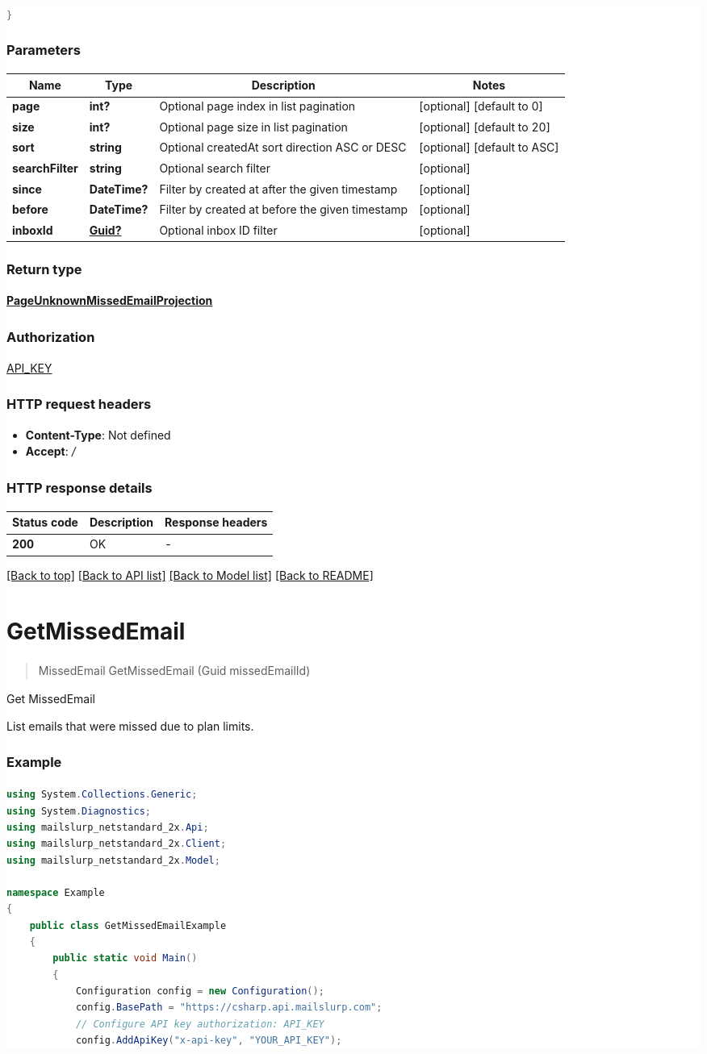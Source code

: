 ```csharp
}
```

### Parameters

Name | Type | Description  | Notes
------------- | ------------- | ------------- | -------------
 **page** | **int?**| Optional page index in list pagination | [optional] [default to 0]
 **size** | **int?**| Optional page size in list pagination | [optional] [default to 20]
 **sort** | **string**| Optional createdAt sort direction ASC or DESC | [optional] [default to ASC]
 **searchFilter** | **string**| Optional search filter | [optional] 
 **since** | **DateTime?**| Filter by created at after the given timestamp | [optional] 
 **before** | **DateTime?**| Filter by created at before the given timestamp | [optional] 
 **inboxId** | [**Guid?**](Guid?)| Optional inbox ID filter | [optional] 

### Return type

[**PageUnknownMissedEmailProjection**](PageUnknownMissedEmailProjection)

### Authorization

[API_KEY](../README#API_KEY)

### HTTP request headers

 - **Content-Type**: Not defined
 - **Accept**: */*


### HTTP response details
| Status code | Description | Response headers |
|-------------|-------------|------------------|
| **200** | OK |  -  |

[[Back to top]](#) [[Back to API list]](../README#documentation-for-api-endpoints) [[Back to Model list]](../README#documentation-for-models) [[Back to README]](../README)

<a name="getmissedemail"></a>
# **GetMissedEmail**
> MissedEmail GetMissedEmail (Guid missedEmailId)

Get MissedEmail

List emails that were missed due to plan limits.

### Example
```csharp
using System.Collections.Generic;
using System.Diagnostics;
using mailslurp_netstandard_2x.Api;
using mailslurp_netstandard_2x.Client;
using mailslurp_netstandard_2x.Model;

namespace Example
{
    public class GetMissedEmailExample
    {
        public static void Main()
        {
            Configuration config = new Configuration();
            config.BasePath = "https://csharp.api.mailslurp.com";
            // Configure API key authorization: API_KEY
            config.AddApiKey("x-api-key", "YOUR_API_KEY");
```
